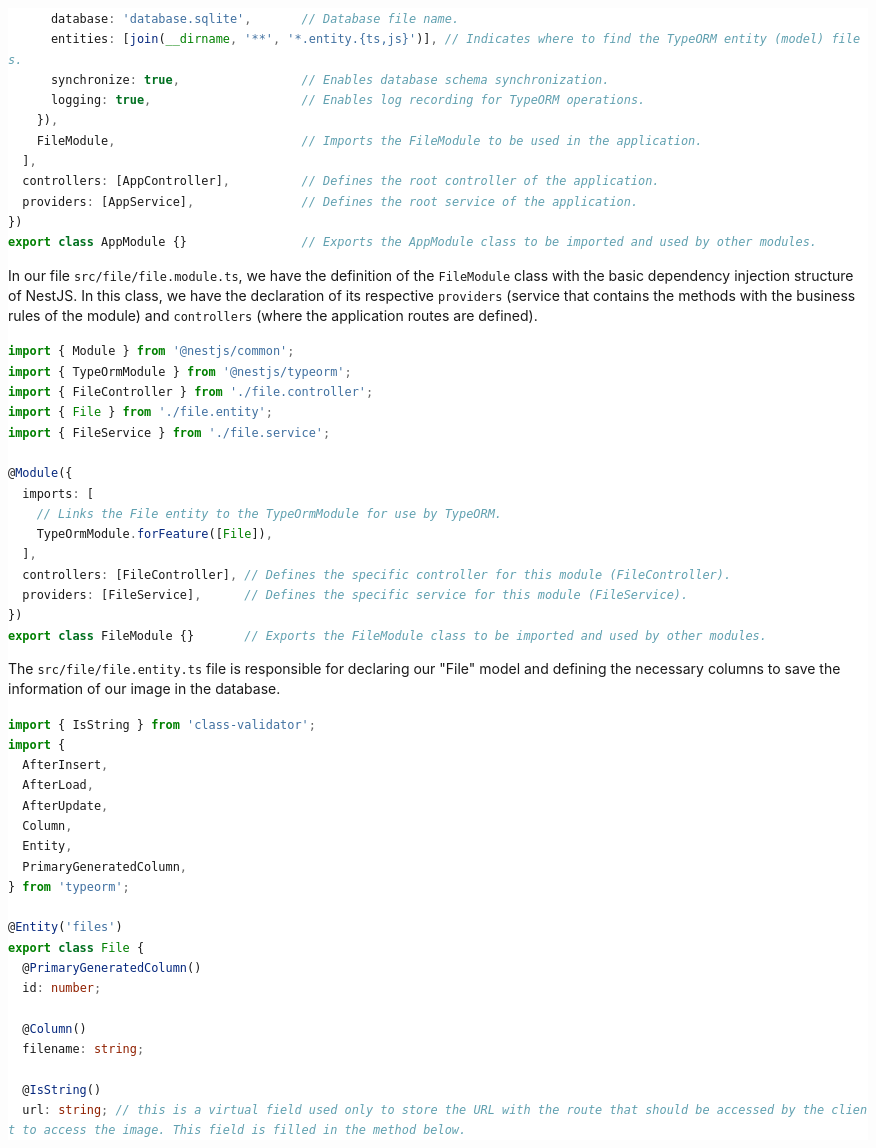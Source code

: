 ```typescript
      database: 'database.sqlite',       // Database file name.
      entities: [join(__dirname, '**', '*.entity.{ts,js}')], // Indicates where to find the TypeORM entity (model) files.
      synchronize: true,                 // Enables database schema synchronization.
      logging: true,                     // Enables log recording for TypeORM operations.
    }),
    FileModule,                          // Imports the FileModule to be used in the application.
  ],
  controllers: [AppController],          // Defines the root controller of the application.
  providers: [AppService],               // Defines the root service of the application.
})
export class AppModule {}                // Exports the AppModule class to be imported and used by other modules.
```

In our file `src/file/file.module.ts`, we have the definition of the `FileModule` class with the basic dependency injection structure of NestJS. In this class, we have the declaration of its respective `providers` (service that contains the methods with the business rules of the module) and `controllers` (where the application routes are defined).

```typescript
import { Module } from '@nestjs/common';
import { TypeOrmModule } from '@nestjs/typeorm';
import { FileController } from './file.controller';
import { File } from './file.entity';
import { FileService } from './file.service';

@Module({
  imports: [
    // Links the File entity to the TypeOrmModule for use by TypeORM.
    TypeOrmModule.forFeature([File]),
  ],
  controllers: [FileController], // Defines the specific controller for this module (FileController).
  providers: [FileService],      // Defines the specific service for this module (FileService).
})
export class FileModule {}       // Exports the FileModule class to be imported and used by other modules.
```

The `src/file/file.entity.ts` file is responsible for declaring our "File" model and defining the necessary columns to save the information of our image in the database.

```typescript
import { IsString } from 'class-validator';
import {
  AfterInsert,
  AfterLoad,
  AfterUpdate,
  Column,
  Entity,
  PrimaryGeneratedColumn,
} from 'typeorm';

@Entity('files')
export class File {
  @PrimaryGeneratedColumn()
  id: number;

  @Column()
  filename: string;

  @IsString()
  url: string; // this is a virtual field used only to store the URL with the route that should be accessed by the client to access the image. This field is filled in the method below.
```